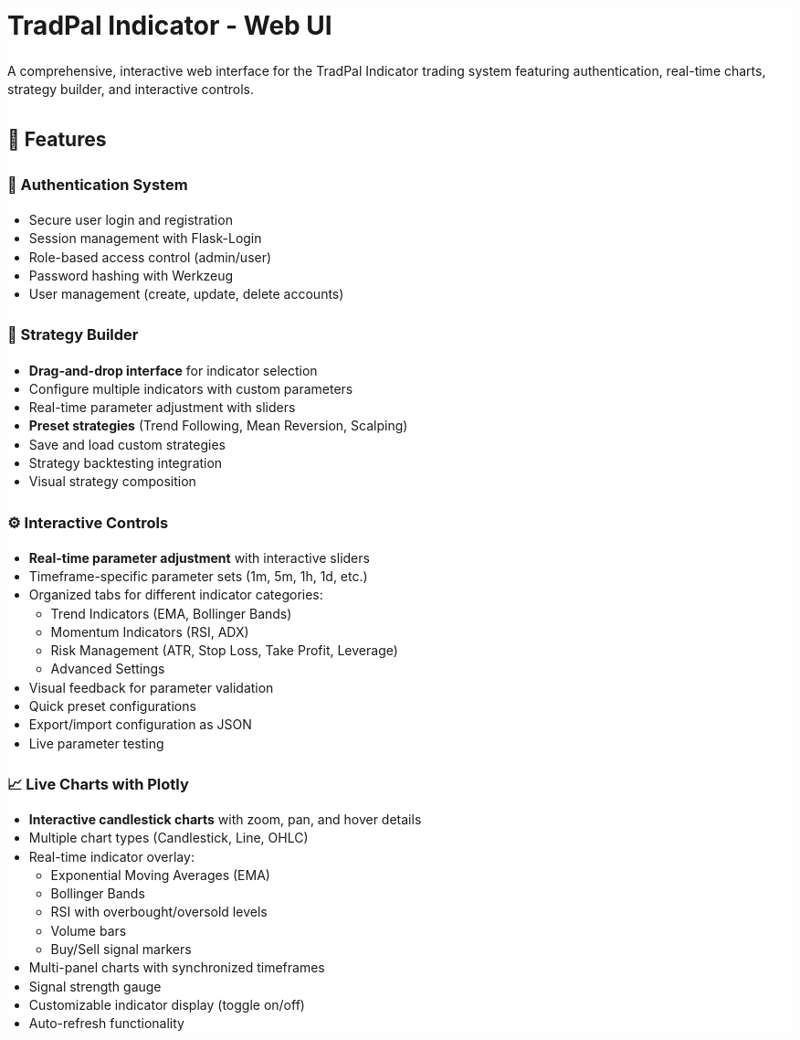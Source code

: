 # TradPal Indicator - Web UI

A comprehensive, interactive web interface for the TradPal Indicator trading system featuring authentication, real-time charts, strategy builder, and interactive controls.

## 🎯 Features

### 🔐 Authentication System
- Secure user login and registration
- Session management with Flask-Login
- Role-based access control (admin/user)
- Password hashing with Werkzeug
- User management (create, update, delete accounts)

### 🎨 Strategy Builder
- **Drag-and-drop interface** for indicator selection
- Configure multiple indicators with custom parameters
- Real-time parameter adjustment with sliders
- **Preset strategies** (Trend Following, Mean Reversion, Scalping)
- Save and load custom strategies
- Strategy backtesting integration
- Visual strategy composition

### ⚙️ Interactive Controls
- **Real-time parameter adjustment** with interactive sliders
- Timeframe-specific parameter sets (1m, 5m, 1h, 1d, etc.)
- Organized tabs for different indicator categories:
  - Trend Indicators (EMA, Bollinger Bands)
  - Momentum Indicators (RSI, ADX)
  - Risk Management (ATR, Stop Loss, Take Profit, Leverage)
  - Advanced Settings
- Visual feedback for parameter validation
- Quick preset configurations
- Export/import configuration as JSON
- Live parameter testing

### 📈 Live Charts with Plotly
- **Interactive candlestick charts** with zoom, pan, and hover details
- Multiple chart types (Candlestick, Line, OHLC)
- Real-time indicator overlay:
  - Exponential Moving Averages (EMA)
  - Bollinger Bands
  - RSI with overbought/oversold levels
  - Volume bars
  - Buy/Sell signal markers
- Multi-panel charts with synchronized timeframes
- Signal strength gauge
- Customizable indicator display (toggle on/off)
- Auto-refresh functionality
